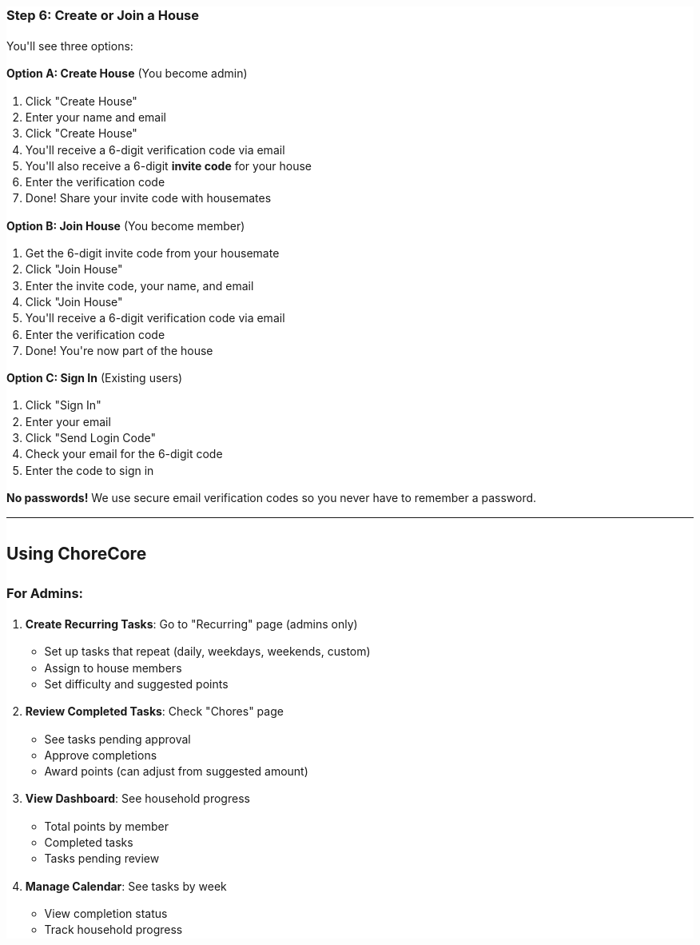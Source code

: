 ### Step 6: Create or Join a House

You'll see three options:

**Option A: Create House** (You become admin)
1. Click "Create House"
2. Enter your name and email
3. Click "Create House"
4. You'll receive a 6-digit verification code via email
5. You'll also receive a 6-digit **invite code** for your house
6. Enter the verification code
7. Done! Share your invite code with housemates

**Option B: Join House** (You become member)
1. Get the 6-digit invite code from your housemate
2. Click "Join House"
3. Enter the invite code, your name, and email
4. Click "Join House"
5. You'll receive a 6-digit verification code via email
6. Enter the verification code
7. Done! You're now part of the house

**Option C: Sign In** (Existing users)
1. Click "Sign In"
2. Enter your email
3. Click "Send Login Code"
4. Check your email for the 6-digit code
5. Enter the code to sign in

**No passwords!** We use secure email verification codes so you never have to remember a password.

---

## Using ChoreCore

### For Admins:

1. **Create Recurring Tasks**: Go to "Recurring" page (admins only)
   - Set up tasks that repeat (daily, weekdays, weekends, custom)
   - Assign to house members
   - Set difficulty and suggested points

2. **Review Completed Tasks**: Check "Chores" page
   - See tasks pending approval
   - Approve completions
   - Award points (can adjust from suggested amount)

3. **View Dashboard**: See household progress
   - Total points by member
   - Completed tasks
   - Tasks pending review

4. **Manage Calendar**: See tasks by week
   - View completion status
   - Track household progress
